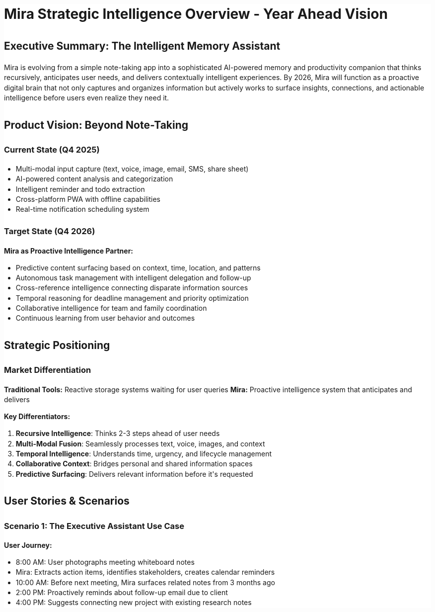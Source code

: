 # Mira Strategic Intelligence Overview - Year Ahead Vision

## Executive Summary: The Intelligent Memory Assistant

Mira is evolving from a simple note-taking app into a sophisticated AI-powered memory and productivity companion that thinks recursively, anticipates user needs, and delivers contextually intelligent experiences. By 2026, Mira will function as a proactive digital brain that not only captures and organizes information but actively works to surface insights, connections, and actionable intelligence before users even realize they need it.

## Product Vision: Beyond Note-Taking

### Current State (Q4 2025)
- Multi-modal input capture (text, voice, image, email, SMS, share sheet)
- AI-powered content analysis and categorization
- Intelligent reminder and todo extraction
- Cross-platform PWA with offline capabilities
- Real-time notification scheduling system

### Target State (Q4 2026)
**Mira as Proactive Intelligence Partner:**
- Predictive content surfacing based on context, time, location, and patterns
- Autonomous task management with intelligent delegation and follow-up
- Cross-reference intelligence connecting disparate information sources
- Temporal reasoning for deadline management and priority optimization
- Collaborative intelligence for team and family coordination
- Continuous learning from user behavior and outcomes

## Strategic Positioning

### Market Differentiation
**Traditional Tools:** Reactive storage systems waiting for user queries
**Mira:** Proactive intelligence system that anticipates and delivers

**Key Differentiators:**
1. **Recursive Intelligence**: Thinks 2-3 steps ahead of user needs
2. **Multi-Modal Fusion**: Seamlessly processes text, voice, images, and context
3. **Temporal Intelligence**: Understands time, urgency, and lifecycle management
4. **Collaborative Context**: Bridges personal and shared information spaces
5. **Predictive Surfacing**: Delivers relevant information before it's requested

## User Stories & Scenarios

### Scenario 1: The Executive Assistant Use Case
**User Journey:**
- 8:00 AM: User photographs meeting whiteboard notes
- Mira: Extracts action items, identifies stakeholders, creates calendar reminders
- 10:00 AM: Before next meeting, Mira surfaces related notes from 3 months ago
- 2:00 PM: Proactively reminds about follow-up email due to client
- 4:00 PM: Suggests connecting new project with existing research notes
